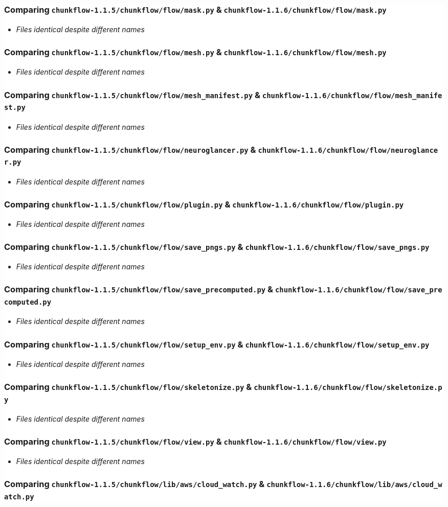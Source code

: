### Comparing `chunkflow-1.1.5/chunkflow/flow/mask.py` & `chunkflow-1.1.6/chunkflow/flow/mask.py`

 * *Files identical despite different names*

### Comparing `chunkflow-1.1.5/chunkflow/flow/mesh.py` & `chunkflow-1.1.6/chunkflow/flow/mesh.py`

 * *Files identical despite different names*

### Comparing `chunkflow-1.1.5/chunkflow/flow/mesh_manifest.py` & `chunkflow-1.1.6/chunkflow/flow/mesh_manifest.py`

 * *Files identical despite different names*

### Comparing `chunkflow-1.1.5/chunkflow/flow/neuroglancer.py` & `chunkflow-1.1.6/chunkflow/flow/neuroglancer.py`

 * *Files identical despite different names*

### Comparing `chunkflow-1.1.5/chunkflow/flow/plugin.py` & `chunkflow-1.1.6/chunkflow/flow/plugin.py`

 * *Files identical despite different names*

### Comparing `chunkflow-1.1.5/chunkflow/flow/save_pngs.py` & `chunkflow-1.1.6/chunkflow/flow/save_pngs.py`

 * *Files identical despite different names*

### Comparing `chunkflow-1.1.5/chunkflow/flow/save_precomputed.py` & `chunkflow-1.1.6/chunkflow/flow/save_precomputed.py`

 * *Files identical despite different names*

### Comparing `chunkflow-1.1.5/chunkflow/flow/setup_env.py` & `chunkflow-1.1.6/chunkflow/flow/setup_env.py`

 * *Files identical despite different names*

### Comparing `chunkflow-1.1.5/chunkflow/flow/skeletonize.py` & `chunkflow-1.1.6/chunkflow/flow/skeletonize.py`

 * *Files identical despite different names*

### Comparing `chunkflow-1.1.5/chunkflow/flow/view.py` & `chunkflow-1.1.6/chunkflow/flow/view.py`

 * *Files identical despite different names*

### Comparing `chunkflow-1.1.5/chunkflow/lib/aws/cloud_watch.py` & `chunkflow-1.1.6/chunkflow/lib/aws/cloud_watch.py`
